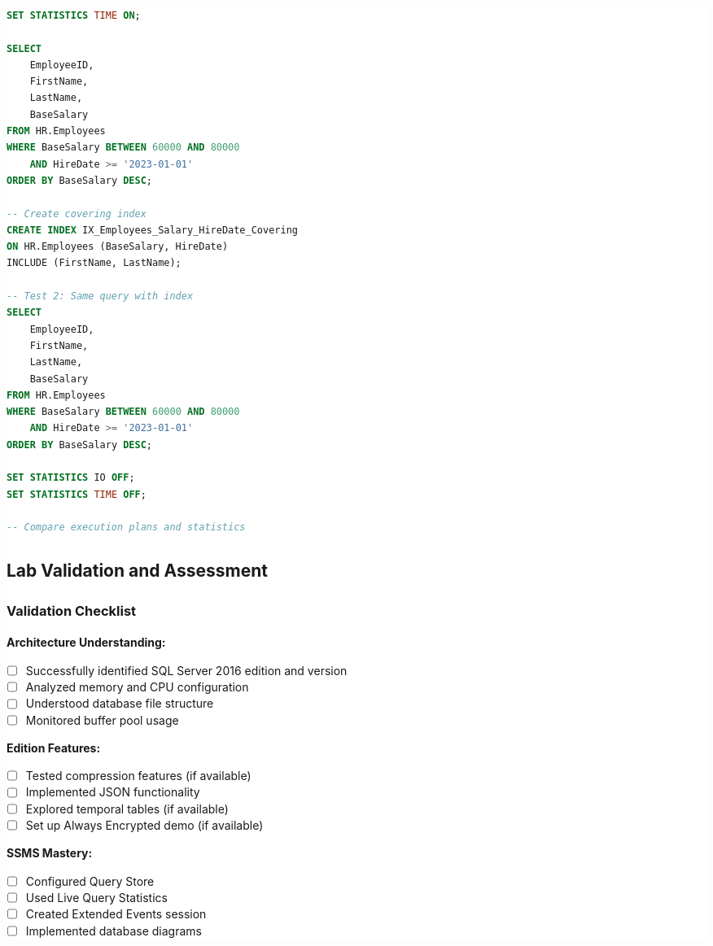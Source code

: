 ```sql
SET STATISTICS TIME ON;

SELECT 
    EmployeeID,
    FirstName,
    LastName,
    BaseSalary
FROM HR.Employees
WHERE BaseSalary BETWEEN 60000 AND 80000
    AND HireDate >= '2023-01-01'
ORDER BY BaseSalary DESC;

-- Create covering index
CREATE INDEX IX_Employees_Salary_HireDate_Covering
ON HR.Employees (BaseSalary, HireDate)
INCLUDE (FirstName, LastName);

-- Test 2: Same query with index
SELECT 
    EmployeeID,
    FirstName,
    LastName,
    BaseSalary
FROM HR.Employees
WHERE BaseSalary BETWEEN 60000 AND 80000
    AND HireDate >= '2023-01-01'
ORDER BY BaseSalary DESC;

SET STATISTICS IO OFF;
SET STATISTICS TIME OFF;

-- Compare execution plans and statistics
```

## Lab Validation and Assessment

### Validation Checklist

**Architecture Understanding:**
- [ ] Successfully identified SQL Server 2016 edition and version
- [ ] Analyzed memory and CPU configuration
- [ ] Understood database file structure
- [ ] Monitored buffer pool usage

**Edition Features:**
- [ ] Tested compression features (if available)
- [ ] Implemented JSON functionality
- [ ] Explored temporal tables (if available)
- [ ] Set up Always Encrypted demo (if available)

**SSMS Mastery:**
- [ ] Configured Query Store
- [ ] Used Live Query Statistics
- [ ] Created Extended Events session
- [ ] Implemented database diagrams
